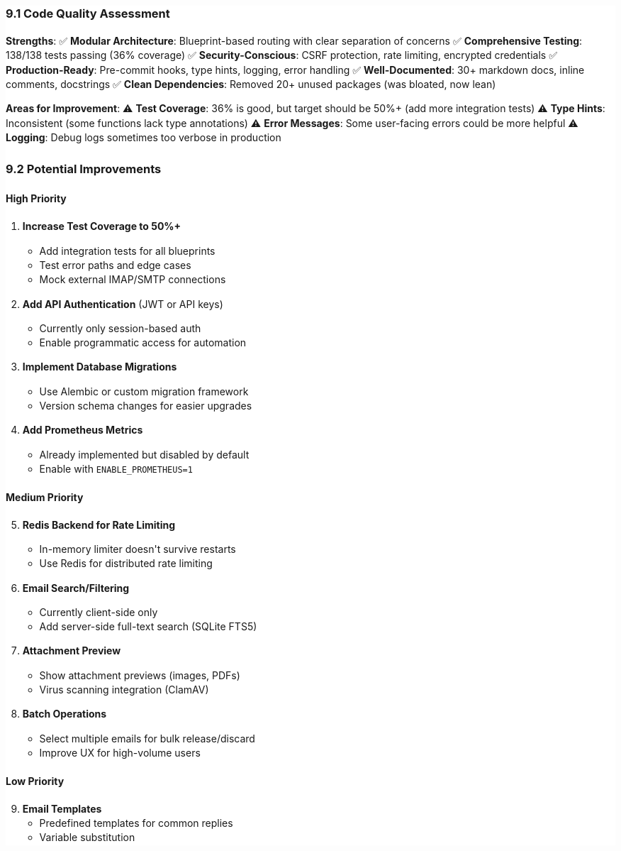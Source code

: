 ### 9.1 Code Quality Assessment

**Strengths**:
✅ **Modular Architecture**: Blueprint-based routing with clear separation of concerns
✅ **Comprehensive Testing**: 138/138 tests passing (36% coverage)
✅ **Security-Conscious**: CSRF protection, rate limiting, encrypted credentials
✅ **Production-Ready**: Pre-commit hooks, type hints, logging, error handling
✅ **Well-Documented**: 30+ markdown docs, inline comments, docstrings
✅ **Clean Dependencies**: Removed 20+ unused packages (was bloated, now lean)

**Areas for Improvement**:
⚠️ **Test Coverage**: 36% is good, but target should be 50%+ (add more integration tests)
⚠️ **Type Hints**: Inconsistent (some functions lack type annotations)
⚠️ **Error Messages**: Some user-facing errors could be more helpful
⚠️ **Logging**: Debug logs sometimes too verbose in production

### 9.2 Potential Improvements

#### **High Priority**
1. **Increase Test Coverage to 50%+**
   - Add integration tests for all blueprints
   - Test error paths and edge cases
   - Mock external IMAP/SMTP connections

2. **Add API Authentication** (JWT or API keys)
   - Currently only session-based auth
   - Enable programmatic access for automation

3. **Implement Database Migrations**
   - Use Alembic or custom migration framework
   - Version schema changes for easier upgrades

4. **Add Prometheus Metrics**
   - Already implemented but disabled by default
   - Enable with `ENABLE_PROMETHEUS=1`

#### **Medium Priority**
5. **Redis Backend for Rate Limiting**
   - In-memory limiter doesn't survive restarts
   - Use Redis for distributed rate limiting

6. **Email Search/Filtering**
   - Currently client-side only
   - Add server-side full-text search (SQLite FTS5)

7. **Attachment Preview**
   - Show attachment previews (images, PDFs)
   - Virus scanning integration (ClamAV)

8. **Batch Operations**
   - Select multiple emails for bulk release/discard
   - Improve UX for high-volume users

#### **Low Priority**
9. **Email Templates**
   - Predefined templates for common replies
   - Variable substitution
